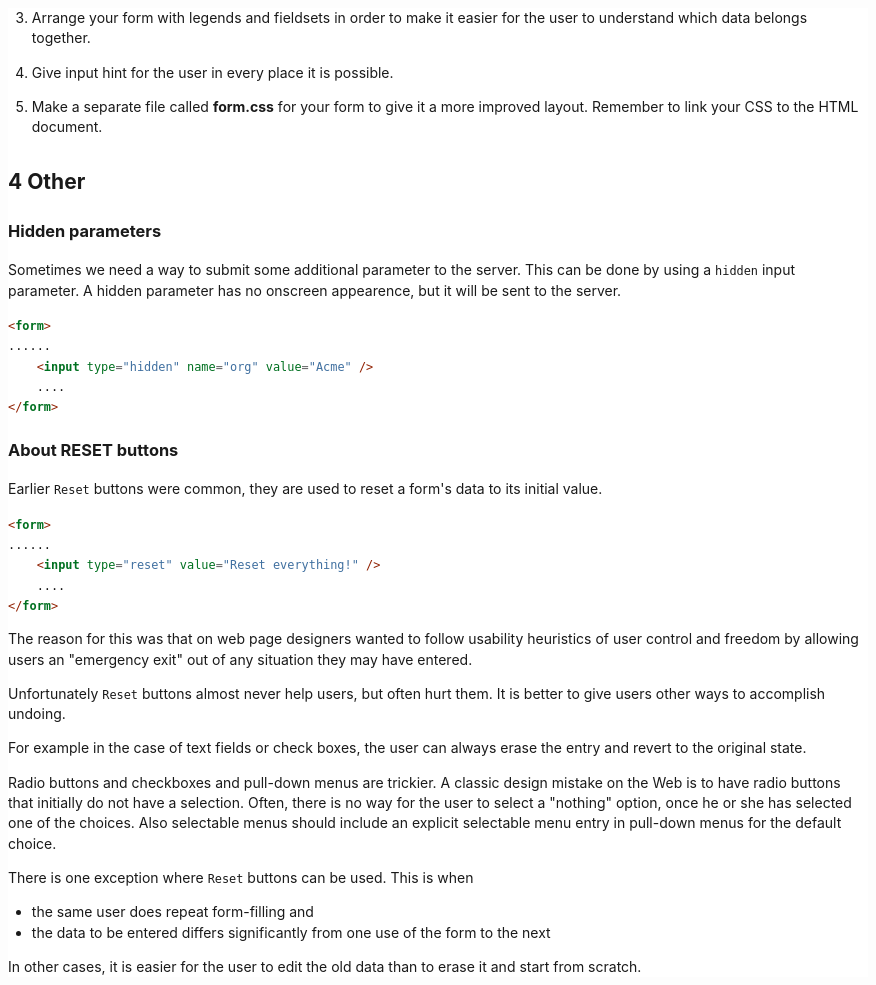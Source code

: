 3. Arrange your form with legends and fieldsets in order to make it easier for the user to understand which data
belongs together.

4. Give input hint for the user in every place it is possible.

5. Make a separate file called **form.css** for your form to give it a more improved layout. Remember to link your CSS to the HTML document.

## 4 Other

### Hidden parameters

Sometimes we need a way to submit some additional parameter to the server. This can be done by using a `hidden` input parameter.
A hidden parameter has no onscreen appearence, but it will be sent to the server.
```html
<form>
......
	<input type="hidden" name="org" value="Acme" />
	....
</form>
```

### About RESET buttons

Earlier `Reset` buttons were common, they are used to reset a form's data to its initial value.

```html
<form>
......
	<input type="reset" value="Reset everything!" />
	....
</form>
```

The reason for this was that on web page designers wanted to follow usability heuristics of user control and freedom by allowing users an "emergency exit" out of any situation they may have entered.

Unfortunately `Reset` buttons almost never help users, but often hurt them. It is better to give users other ways to accomplish undoing.

For example in the case of text fields or check boxes, the user can always erase the entry and revert to the original state.

Radio buttons and checkboxes and pull-down menus are trickier. A classic design mistake on the Web is to have radio buttons that initially do not have a selection. Often, there is no way for the user to select a "nothing" option, once he or she has selected one of the choices. Also selectable menus should include an explicit selectable menu entry in pull-down menus for the default choice. 

There is one exception where `Reset` buttons can be used. This is when 
- the same user does repeat form-filling and
- the data to be entered differs significantly from one use of the form to the next

In other cases, it is easier for the user to edit the old data than to erase it and start from scratch.
